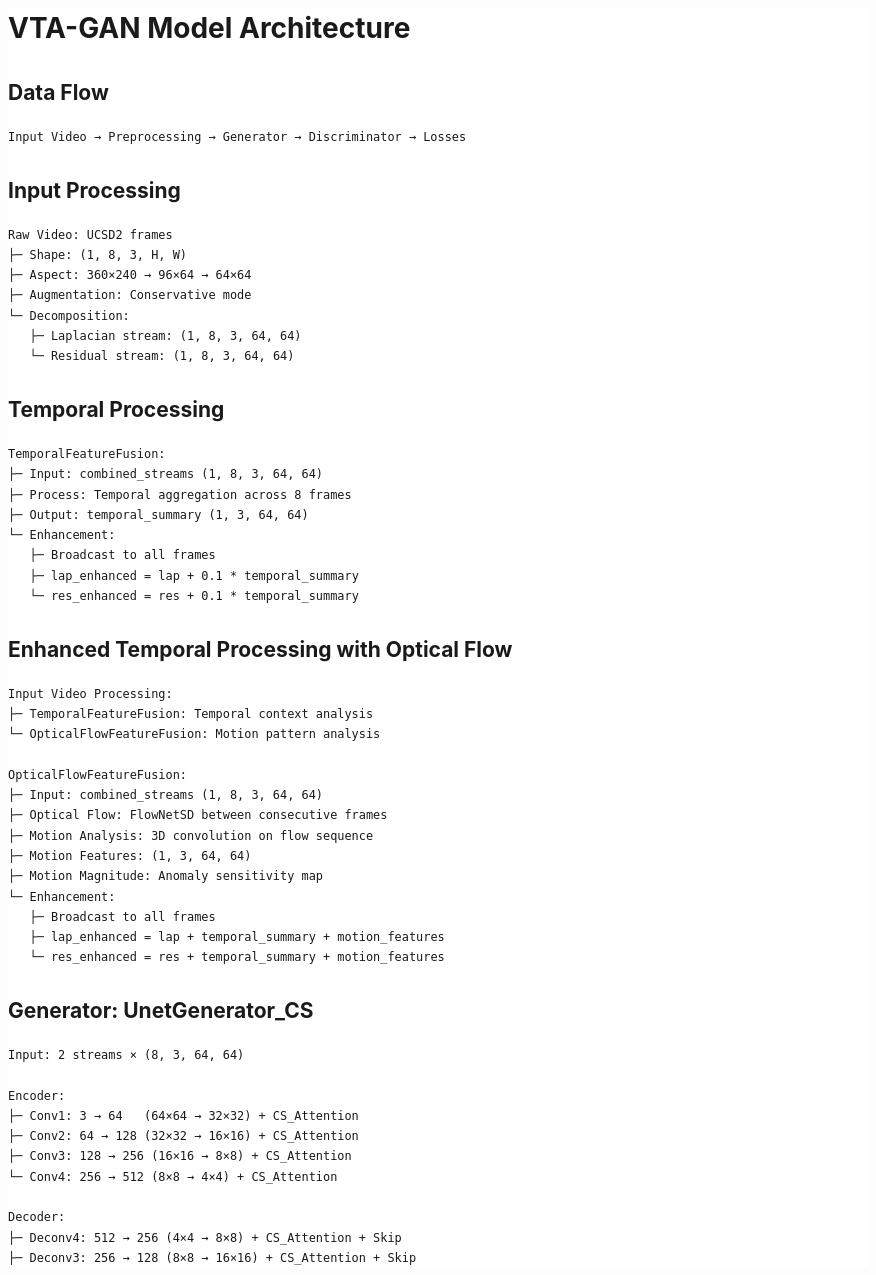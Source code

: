 # VTA-GAN Model Architecture

## Data Flow
```
Input Video → Preprocessing → Generator → Discriminator → Losses
```

## Input Processing
```
Raw Video: UCSD2 frames
├─ Shape: (1, 8, 3, H, W)
├─ Aspect: 360×240 → 96×64 → 64×64
├─ Augmentation: Conservative mode
└─ Decomposition:
   ├─ Laplacian stream: (1, 8, 3, 64, 64)
   └─ Residual stream: (1, 8, 3, 64, 64)
```
## Temporal Processing
```
TemporalFeatureFusion:
├─ Input: combined_streams (1, 8, 3, 64, 64)
├─ Process: Temporal aggregation across 8 frames
├─ Output: temporal_summary (1, 3, 64, 64)
└─ Enhancement: 
   ├─ Broadcast to all frames
   ├─ lap_enhanced = lap + 0.1 * temporal_summary
   └─ res_enhanced = res + 0.1 * temporal_summary
```

## Enhanced Temporal Processing with Optical Flow
```
Input Video Processing:
├─ TemporalFeatureFusion: Temporal context analysis
└─ OpticalFlowFeatureFusion: Motion pattern analysis

OpticalFlowFeatureFusion:
├─ Input: combined_streams (1, 8, 3, 64, 64)
├─ Optical Flow: FlowNetSD between consecutive frames
├─ Motion Analysis: 3D convolution on flow sequence
├─ Motion Features: (1, 3, 64, 64)
├─ Motion Magnitude: Anomaly sensitivity map
└─ Enhancement: 
   ├─ Broadcast to all frames
   ├─ lap_enhanced = lap + temporal_summary + motion_features
   └─ res_enhanced = res + temporal_summary + motion_features
```

## Generator: UnetGenerator_CS
```
Input: 2 streams × (8, 3, 64, 64)

Encoder:
├─ Conv1: 3 → 64   (64×64 → 32×32) + CS_Attention
├─ Conv2: 64 → 128 (32×32 → 16×16) + CS_Attention
├─ Conv3: 128 → 256 (16×16 → 8×8) + CS_Attention
└─ Conv4: 256 → 512 (8×8 → 4×4) + CS_Attention

Decoder:
├─ Deconv4: 512 → 256 (4×4 → 8×8) + CS_Attention + Skip
├─ Deconv3: 256 → 128 (8×8 → 16×16) + CS_Attention + Skip
```